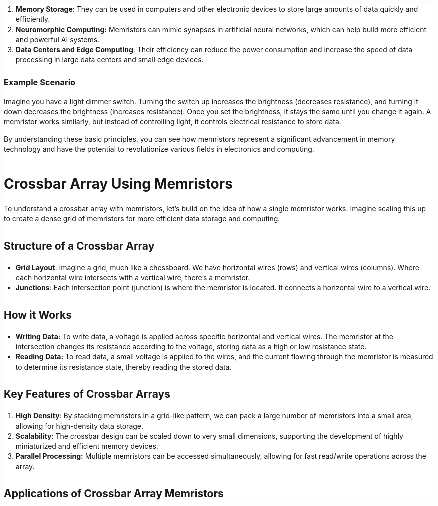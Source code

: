 1. **Memory Storage**: They can be used in computers and other electronic devices to store large amounts of data quickly and efficiently.
2. **Neuromorphic Computing:** Memristors can mimic synapses in artificial neural networks, which can help build more efficient and powerful AI systems.
3. **Data Centers and Edge Computing**: Their efficiency can reduce the power consumption and increase the speed of data processing in large data centers and small edge devices.

### Example Scenario

Imagine you have a light dimmer switch. Turning the switch up increases the brightness (decreases resistance), and turning it down decreases the brightness (increases resistance). Once you set the brightness, it stays the same until you change it again. A memristor works similarly, but instead of controlling light, it controls electrical resistance to store data.

By understanding these basic principles, you can see how memristors represent a significant advancement in memory technology and have the potential to revolutionize various fields in electronics and computing.

# Crossbar Array Using Memristors

To understand a crossbar array with memristors, let’s build on the idea of how a single memristor works. Imagine scaling this up to create a dense grid of memristors for more efficient data storage and computing.

## Structure of a Crossbar Array

- **Grid Layout**: Imagine a grid, much like a chessboard. We have horizontal wires (rows) and vertical wires (columns). Where each horizontal wire intersects with a vertical wire, there’s a memristor.
- **Junctions**: Each intersection point (junction) is where the memristor is located. It connects a horizontal wire to a vertical wire.

## How it Works

- **Writing Data:** To write data, a voltage is applied across specific horizontal and vertical wires. The memristor at the intersection changes its resistance according to the voltage, storing data as a high or low resistance state.
- **Reading Data:** To read data, a small voltage is applied to the wires, and the current flowing through the memristor is measured to determine its resistance state, thereby reading the stored data.

## Key Features of Crossbar Arrays

1. **High Density**: By stacking memristors in a grid-like pattern, we can pack a large number of memristors into a small area, allowing for high-density data storage.
2. **Scalability**: The crossbar design can be scaled down to very small dimensions, supporting the development of highly miniaturized and efficient memory devices.
3. **Parallel Processing:** Multiple memristors can be accessed simultaneously, allowing for fast read/write operations across the array.

## Applications of Crossbar Array Memristors
